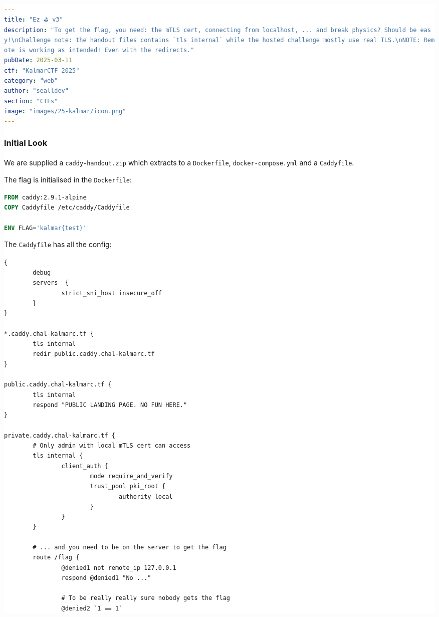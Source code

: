 ```yaml
---
title: "Ez ⛳ v3"
description: "To get the flag, you need: the mTLS cert, connecting from localhost, ... and break physics? Should be easy!\nChallenge note: the handout files contains `tls internal` while the hosted challenge mostly use real TLS.\nNOTE: Remote is working as intended! Even with the redirects." 
pubDate: 2025-03-11
ctf: "KalmarCTF 2025"
category: "web"
author: "sealldev"
section: "CTFs"
image: "images/25-kalmar/icon.png"
---
```


### Initial Look

We are supplied a `caddy-handout.zip` which extracts to a `Dockerfile`, `docker-compose.yml` and a `Caddyfile`.

The flag is initialised in the `Dockerfile`:
```dockerfile
FROM caddy:2.9.1-alpine
COPY Caddyfile /etc/caddy/Caddyfile

ENV FLAG='kalmar{test}'
```

The `Caddyfile` has all the config:
```
{
        debug
        servers  {
                strict_sni_host insecure_off
        }
}

*.caddy.chal-kalmarc.tf {
        tls internal
        redir public.caddy.chal-kalmarc.tf
}

public.caddy.chal-kalmarc.tf {
        tls internal
        respond "PUBLIC LANDING PAGE. NO FUN HERE."
}

private.caddy.chal-kalmarc.tf {
        # Only admin with local mTLS cert can access
        tls internal {
                client_auth {
                        mode require_and_verify
                        trust_pool pki_root {
                                authority local
                        }
                }
        }

        # ... and you need to be on the server to get the flag
        route /flag {
                @denied1 not remote_ip 127.0.0.1
                respond @denied1 "No ..."

                # To be really really sure nobody gets the flag
                @denied2 `1 == 1`
```